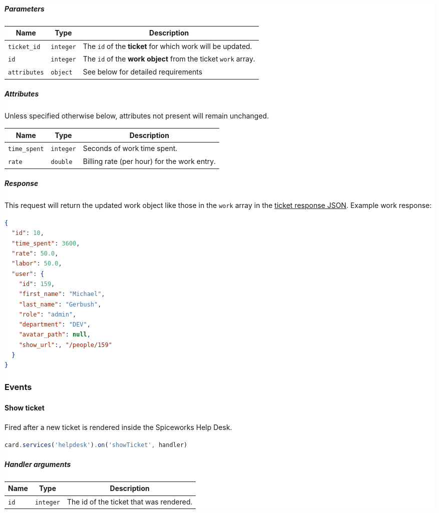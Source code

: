 ##### Parameters

Name | Type | Description
-----|------|--------------
`ticket_id`|`integer`| The `id` of the **ticket** for which work will be updated.
`id`|`integer`| The `id` of the **work object** from the ticket `work` array.
`attributes`|`object`| See below for detailed requirements

##### Attributes

Unless specified otherwise below, attributes not present will remain unchanged.

Name | Type | Description
-----|------|--------------
`time_spent`|`integer`| Seconds of work time spent.
`rate`|`double`| Billing rate (per hour) for the work entry.

##### Response

This request will return the updated work object like those in the `work` array in the
[ticket response JSON](#response-1).  Example work response:

```json
{
  "id": 10,
  "time_spent": 3600,
  "rate": 50.0,
  "labor": 50.0,
  "user": {
    "id": 159,
    "first_name": "Michael",
    "last_name": "Gerbush",
    "role": "admin",
    "department": "DEV",
    "avatar_path": null,
    "show_url":, "/people/159"
  }
}
```

### Events

#### Show ticket

Fired after a new ticket is rendered inside the Spiceworks Help Desk.

```js
card.services('helpdesk').on('showTicket', handler)
```

##### Handler arguments

Name | Type | Description
-----|------|--------------
`id`|`integer`| The id of the ticket that was rendered.
